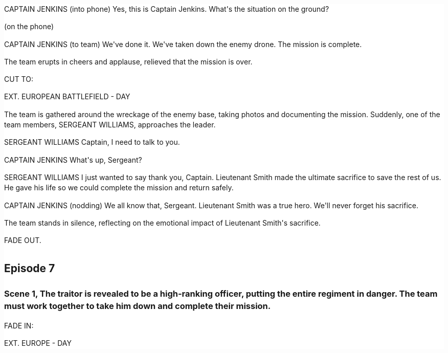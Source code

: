CAPTAIN JENKINS
(into phone)
Yes, this is Captain Jenkins. What's the situation on the ground?

(on the phone)

CAPTAIN JENKINS
(to team)
We've done it. We've taken down the enemy drone. The mission is complete.

The team erupts in cheers and applause, relieved that the mission is over.

CUT TO:

EXT. EUROPEAN BATTLEFIELD - DAY

The team is gathered around the wreckage of the enemy base, taking photos and documenting the mission. Suddenly, one of the team members, SERGEANT WILLIAMS, approaches the leader.

SERGEANT WILLIAMS
Captain, I need to talk to you.

CAPTAIN JENKINS
What's up, Sergeant?

SERGEANT WILLIAMS
I just wanted to say thank you, Captain. Lieutenant Smith made the ultimate sacrifice to save the rest of us. He gave his life so we could complete the mission and return safely.

CAPTAIN JENKINS
(nodding)
We all know that, Sergeant. Lieutenant Smith was a true hero. We'll never forget his sacrifice.

The team stands in silence, reflecting on the emotional impact of Lieutenant Smith's sacrifice.

FADE OUT.
## Episode 7 
### Scene 1,  The traitor is revealed to be a high-ranking officer, putting the entire regiment in danger. The team must work together to take him down and complete their mission.
FADE IN:

EXT. EUROPE - DAY

